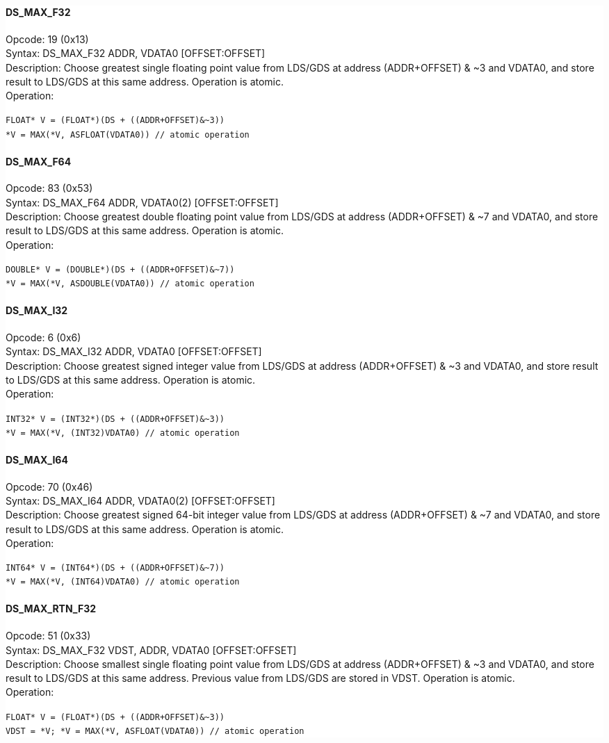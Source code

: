 #### DS_MAX_F32

Opcode: 19 (0x13)  
Syntax: DS_MAX_F32 ADDR, VDATA0 [OFFSET:OFFSET]  
Description: Choose greatest single floating point value from LDS/GDS at address
(ADDR+OFFSET) & ~3 and VDATA0, and store result to LDS/GDS at this same address.
Operation is atomic.  
Operation:  
```
FLOAT* V = (FLOAT*)(DS + ((ADDR+OFFSET)&~3))
*V = MAX(*V, ASFLOAT(VDATA0)) // atomic operation
```

#### DS_MAX_F64

Opcode: 83 (0x53)  
Syntax: DS_MAX_F64 ADDR, VDATA0(2) [OFFSET:OFFSET]  
Description: Choose greatest double floating point value from LDS/GDS at address
(ADDR+OFFSET) & ~7 and VDATA0, and store result to LDS/GDS at this same address.
Operation is atomic.  
Operation:  
```
DOUBLE* V = (DOUBLE*)(DS + ((ADDR+OFFSET)&~7))
*V = MAX(*V, ASDOUBLE(VDATA0)) // atomic operation
```

#### DS_MAX_I32

Opcode: 6 (0x6)  
Syntax: DS_MAX_I32 ADDR, VDATA0 [OFFSET:OFFSET]  
Description: Choose greatest signed integer value from LDS/GDS at address
(ADDR+OFFSET) & ~3 and VDATA0, and store result to LDS/GDS at this same address.
Operation is atomic.  
Operation:  
```
INT32* V = (INT32*)(DS + ((ADDR+OFFSET)&~3))
*V = MAX(*V, (INT32)VDATA0) // atomic operation
```

#### DS_MAX_I64

Opcode: 70 (0x46)  
Syntax: DS_MAX_I64 ADDR, VDATA0(2) [OFFSET:OFFSET]  
Description: Choose greatest signed 64-bit integer value from LDS/GDS at address
(ADDR+OFFSET) & ~7 and VDATA0, and store result to LDS/GDS at this same address.
Operation is atomic.  
Operation:  
```
INT64* V = (INT64*)(DS + ((ADDR+OFFSET)&~7))
*V = MAX(*V, (INT64)VDATA0) // atomic operation
```

#### DS_MAX_RTN_F32

Opcode: 51 (0x33)  
Syntax: DS_MAX_F32 VDST, ADDR, VDATA0 [OFFSET:OFFSET]  
Description: Choose smallest single floating point value from LDS/GDS at address
(ADDR+OFFSET) & ~3 and VDATA0, and store result to LDS/GDS at this same address.
Previous value from LDS/GDS are stored in VDST. Operation is atomic.  
Operation:  
```
FLOAT* V = (FLOAT*)(DS + ((ADDR+OFFSET)&~3))
VDST = *V; *V = MAX(*V, ASFLOAT(VDATA0)) // atomic operation
```
